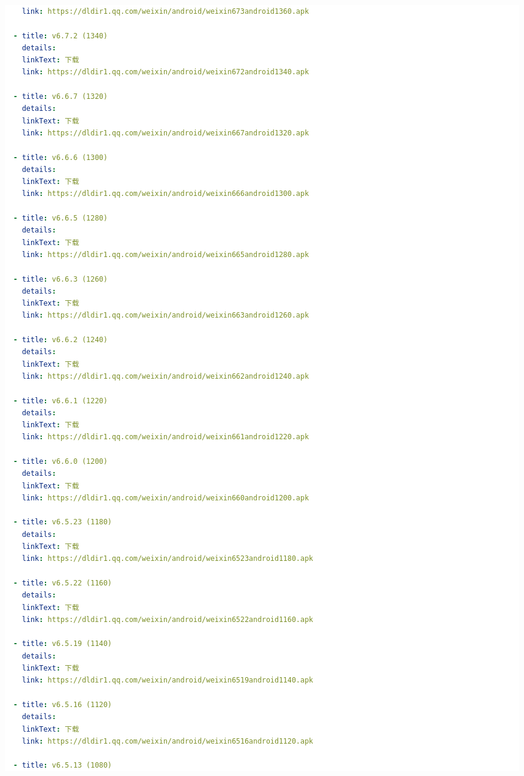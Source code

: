 ```yaml
    link: https://dldir1.qq.com/weixin/android/weixin673android1360.apk

  - title: v6.7.2 (1340)
    details:
    linkText: 下载
    link: https://dldir1.qq.com/weixin/android/weixin672android1340.apk

  - title: v6.6.7 (1320)
    details:
    linkText: 下载
    link: https://dldir1.qq.com/weixin/android/weixin667android1320.apk

  - title: v6.6.6 (1300)
    details:
    linkText: 下载
    link: https://dldir1.qq.com/weixin/android/weixin666android1300.apk

  - title: v6.6.5 (1280)
    details:
    linkText: 下载
    link: https://dldir1.qq.com/weixin/android/weixin665android1280.apk

  - title: v6.6.3 (1260)
    details:
    linkText: 下载
    link: https://dldir1.qq.com/weixin/android/weixin663android1260.apk

  - title: v6.6.2 (1240)
    details:
    linkText: 下载
    link: https://dldir1.qq.com/weixin/android/weixin662android1240.apk

  - title: v6.6.1 (1220)
    details:
    linkText: 下载
    link: https://dldir1.qq.com/weixin/android/weixin661android1220.apk

  - title: v6.6.0 (1200)
    details:
    linkText: 下载
    link: https://dldir1.qq.com/weixin/android/weixin660android1200.apk

  - title: v6.5.23 (1180)
    details:
    linkText: 下载
    link: https://dldir1.qq.com/weixin/android/weixin6523android1180.apk

  - title: v6.5.22 (1160)
    details:
    linkText: 下载
    link: https://dldir1.qq.com/weixin/android/weixin6522android1160.apk

  - title: v6.5.19 (1140)
    details:
    linkText: 下载
    link: https://dldir1.qq.com/weixin/android/weixin6519android1140.apk

  - title: v6.5.16 (1120)
    details:
    linkText: 下载
    link: https://dldir1.qq.com/weixin/android/weixin6516android1120.apk

  - title: v6.5.13 (1080)
```